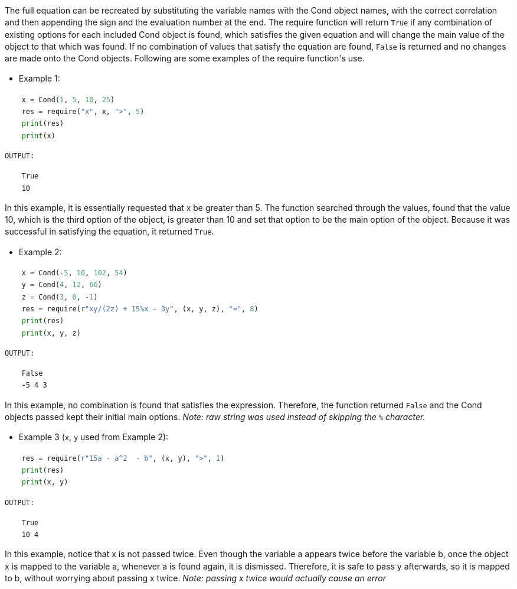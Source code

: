 The full equation can be recreated by substituting the variable names with the Cond object names, with the correct correlation and then appending the sign and the evaluation number at the end.
The require function will return `True` if any combination of existing options for each included Cond object is found, which satisfies the given equation and will change the main value of the object to that which was found. If no combination of values that satisfy the equation are found, `False` is returned and no changes are made onto the Cond objects.
Following are some examples of the require function's use.
* Example 1:
```Python
	x = Cond(1, 5, 10, 25)
	res = require("x", x, ">", 5)
	print(res)
	print(x)
```
	OUTPUT:
```
	True
	10
```
In this example, it is essentially requested that x be greater than 5. The function searched through the values, found that the value 10, which is the third option of the object, is greater than 10 and set that option to be the main option of the object. Because it was successful in satisfying the equation, it returned `True`.
* Example 2:
```Python
	x = Cond(-5, 10, 102, 54)
	y = Cond(4, 12, 66)
	z = Cond(3, 0, -1)
	res = require(r"xy/(2z) + 15%x - 3y", (x, y, z), "=", 8)
	print(res)
	print(x, y, z)
```
	OUTPUT:
```
	False
	-5 4 3
```
In this example, no combination is found that satisfies the expression. Therefore, the function returned `False` and the Cond objects passed kept their initial main options.
*Note: raw string was used instead of skipping the `%` character.*
* Example 3 (`x`, `y` used from Example 2):
```Python
	res = require(r"15a - a^2  - b", (x, y), ">", 1)
	print(res)
	print(x, y)
```
	OUTPUT:
```
	True
	10 4
```
In this example, notice that x is not passed twice. Even though the variable a appears twice before the variable b, once the object x is mapped to the variable a, whenever a is found again, it is dismissed. Therefore, it is safe to pass y afterwards, so it is mapped to b, without worrying about passing x twice.
*Note: passing x twice would actually cause an error*  

